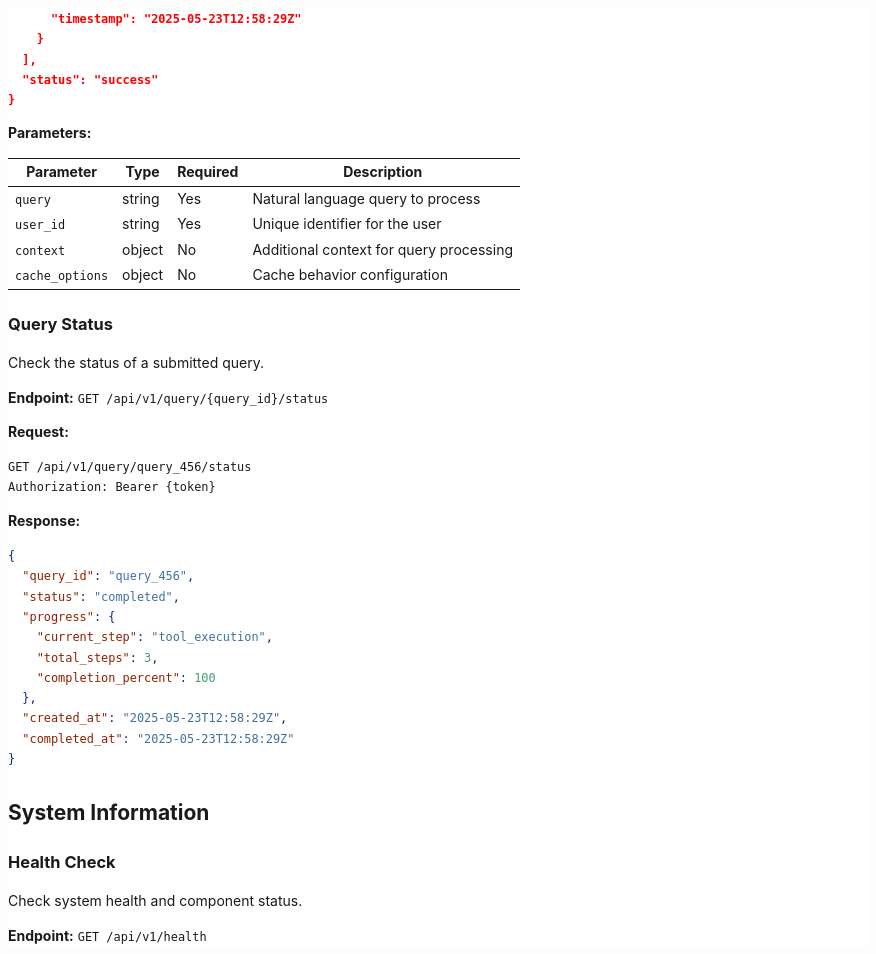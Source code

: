 ```json
      "timestamp": "2025-05-23T12:58:29Z"
    }
  ],
  "status": "success"
}
```

**Parameters:**

| Parameter | Type | Required | Description |
|-----------|------|----------|-------------|
| `query` | string | Yes | Natural language query to process |
| `user_id` | string | Yes | Unique identifier for the user |
| `context` | object | No | Additional context for query processing |
| `cache_options` | object | No | Cache behavior configuration |

### Query Status

Check the status of a submitted query.

**Endpoint:** `GET /api/v1/query/{query_id}/status`

**Request:**
```http
GET /api/v1/query/query_456/status
Authorization: Bearer {token}
```

**Response:**
```json
{
  "query_id": "query_456",
  "status": "completed",
  "progress": {
    "current_step": "tool_execution",
    "total_steps": 3,
    "completion_percent": 100
  },
  "created_at": "2025-05-23T12:58:29Z",
  "completed_at": "2025-05-23T12:58:29Z"
}
```

## System Information

### Health Check

Check system health and component status.

**Endpoint:** `GET /api/v1/health`
